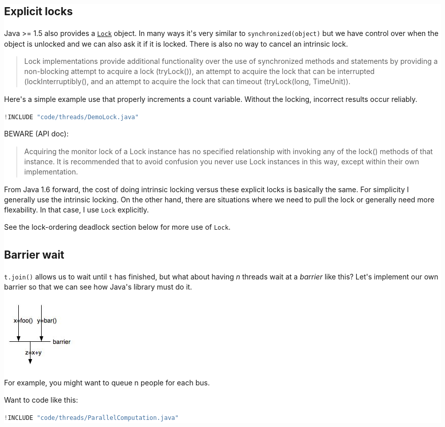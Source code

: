## Explicit locks

Java >= 1.5 also provides a [`Lock`](http://docs.oracle.com/javase/7/docs/api/java/util/concurrent/locks/Lock.html) object.  In many ways it's very similar to `synchronized(object)` but we have control over when the object is unlocked and we can also ask it if it is locked. There is also no way to cancel an intrinsic lock.

<blockquote>
Lock implementations provide additional functionality over the use of synchronized methods and statements by providing a non-blocking attempt to acquire a lock (tryLock()), an attempt to acquire the lock that can be interrupted (lockInterruptibly(), and an attempt to acquire the lock that can timeout (tryLock(long, TimeUnit)).
</blockquote>

Here's a simple example use that properly increments a count variable. Without the locking, incorrect results occur reliably.

```java
!INCLUDE "code/threads/DemoLock.java"
```

BEWARE (API doc):
<blockquote>
Acquiring the monitor lock of a Lock instance has no specified relationship with invoking any of the lock() methods of that instance. It is recommended that to avoid confusion you never use Lock instances in this way, except within their own implementation.
</blockquote>

From Java 1.6 forward, the cost of doing intrinsic locking versus these explicit locks is basically the same. For simplicity I generally use the intrinsic locking. On the other hand, there are situations where we need to pull the lock or generally need more flexability. In that case, I use `Lock` explicitly.

See the lock-ordering deadlock section below for more use of `Lock`.

## Barrier wait

`t.join()` allows us to wait until `t` has finished, but what about having _n_ threads wait at a _barrier_ like this?  Let's implement our own barrier so that we can see how Java's library must do it.

![](figures/thread.barrier.jpg)

For example, you might want to queue n people for each bus.

Want to code like this:

```java
!INCLUDE "code/threads/ParallelComputation.java"
```
